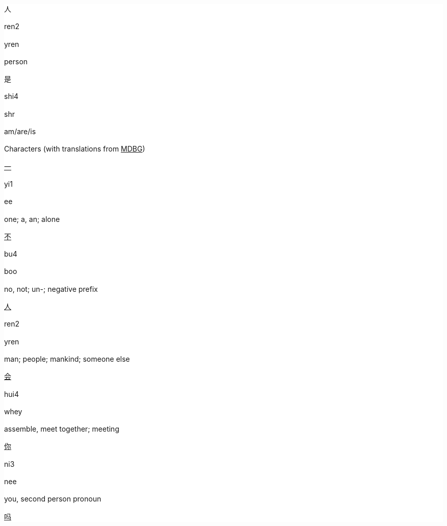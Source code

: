 人

ren2

yren

person


是

shi4

shr

am/are/is


Characters (with translations from [MDBG](http://www.mdbg.net/chindict/chindict.php))


[一](/zi500.html#i一)

yi1

ee

one; a, an; alone


[不](/zi500.html#i不)

bu4

boo

no, not; un-; negative prefix


[人](/zi500.html#i人)

ren2

yren

man; people; mankind; someone else


[会](/zi500.html#i会)

hui4

whey

assemble, meet together; meeting


[你](/zi500.html#i你)

ni3

nee

you, second person pronoun


[吗](/zi500.html#i吗)
